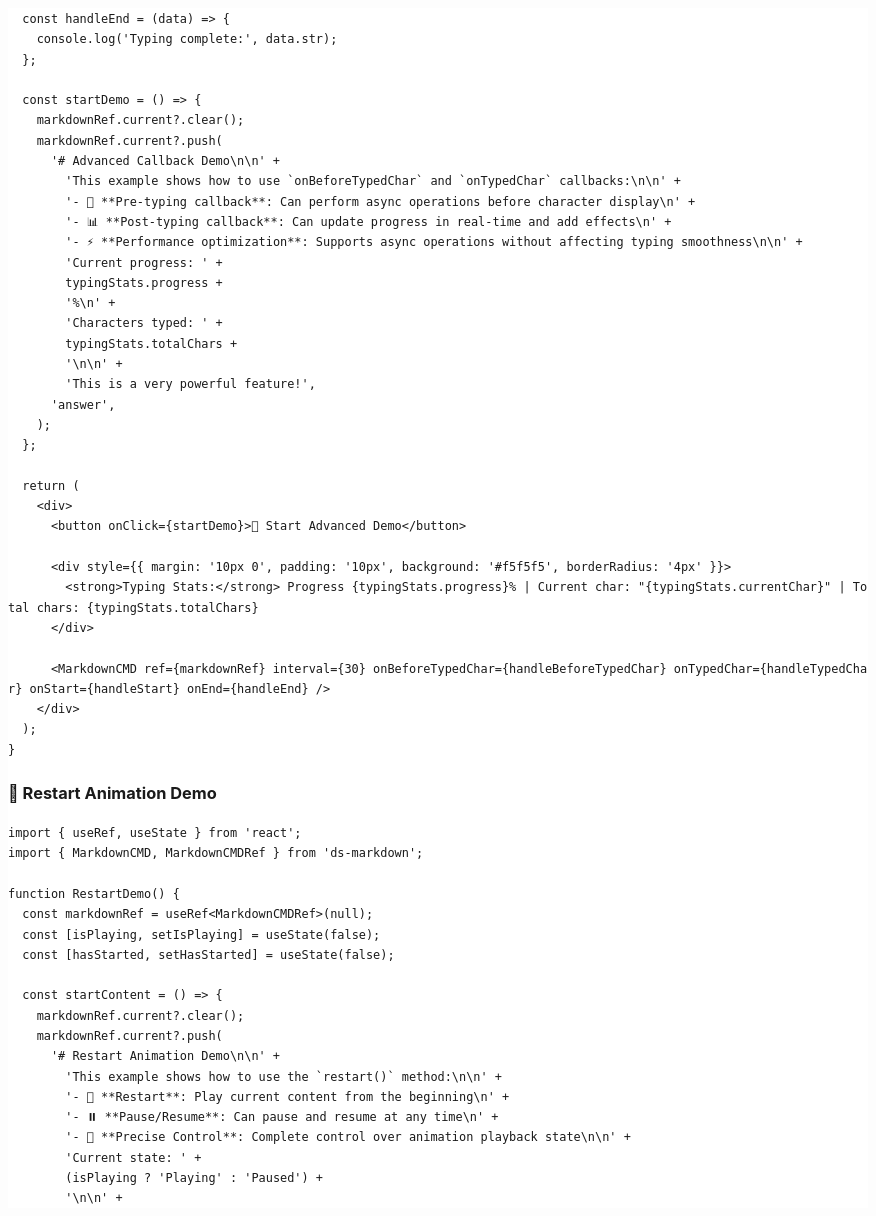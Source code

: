 ```tsx
  const handleEnd = (data) => {
    console.log('Typing complete:', data.str);
  };

  const startDemo = () => {
    markdownRef.current?.clear();
    markdownRef.current?.push(
      '# Advanced Callback Demo\n\n' +
        'This example shows how to use `onBeforeTypedChar` and `onTypedChar` callbacks:\n\n' +
        '- 🎯 **Pre-typing callback**: Can perform async operations before character display\n' +
        '- 📊 **Post-typing callback**: Can update progress in real-time and add effects\n' +
        '- ⚡ **Performance optimization**: Supports async operations without affecting typing smoothness\n\n' +
        'Current progress: ' +
        typingStats.progress +
        '%\n' +
        'Characters typed: ' +
        typingStats.totalChars +
        '\n\n' +
        'This is a very powerful feature!',
      'answer',
    );
  };

  return (
    <div>
      <button onClick={startDemo}>🚀 Start Advanced Demo</button>

      <div style={{ margin: '10px 0', padding: '10px', background: '#f5f5f5', borderRadius: '4px' }}>
        <strong>Typing Stats:</strong> Progress {typingStats.progress}% | Current char: "{typingStats.currentChar}" | Total chars: {typingStats.totalChars}
      </div>

      <MarkdownCMD ref={markdownRef} interval={30} onBeforeTypedChar={handleBeforeTypedChar} onTypedChar={handleTypedChar} onStart={handleStart} onEnd={handleEnd} />
    </div>
  );
}
```

### 🔄 Restart Animation Demo

```tsx
import { useRef, useState } from 'react';
import { MarkdownCMD, MarkdownCMDRef } from 'ds-markdown';

function RestartDemo() {
  const markdownRef = useRef<MarkdownCMDRef>(null);
  const [isPlaying, setIsPlaying] = useState(false);
  const [hasStarted, setHasStarted] = useState(false);

  const startContent = () => {
    markdownRef.current?.clear();
    markdownRef.current?.push(
      '# Restart Animation Demo\n\n' +
        'This example shows how to use the `restart()` method:\n\n' +
        '- 🔄 **Restart**: Play current content from the beginning\n' +
        '- ⏸️ **Pause/Resume**: Can pause and resume at any time\n' +
        '- 🎯 **Precise Control**: Complete control over animation playback state\n\n' +
        'Current state: ' +
        (isPlaying ? 'Playing' : 'Paused') +
        '\n\n' +
```